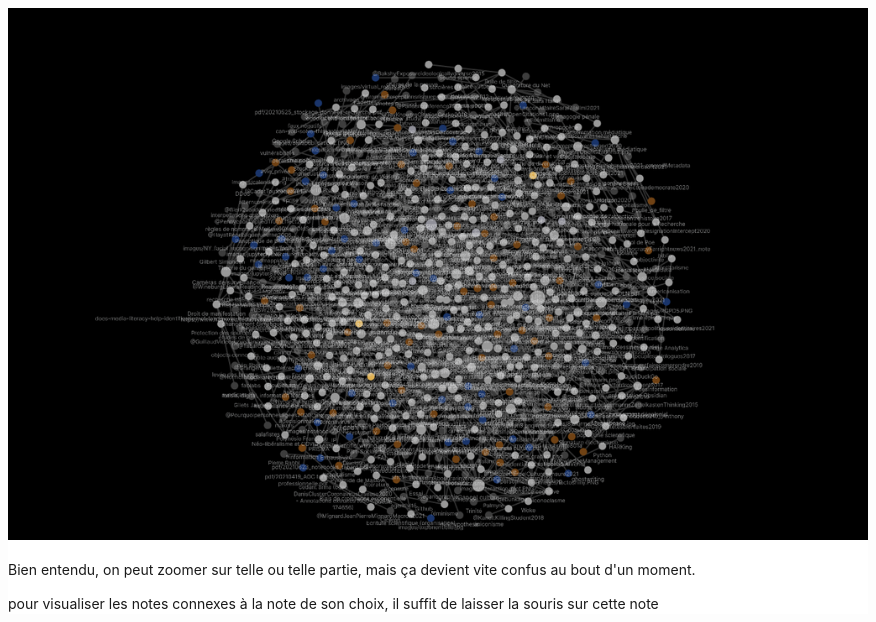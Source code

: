 ![vue graphique globale](images/graphe_obsidian.png)

Bien entendu, on peut zoomer sur telle ou telle partie, mais ça devient vite confus au bout d'un moment. 

pour visualiser les notes connexes à la note de son choix, il suffit de laisser la souris sur cette note 
